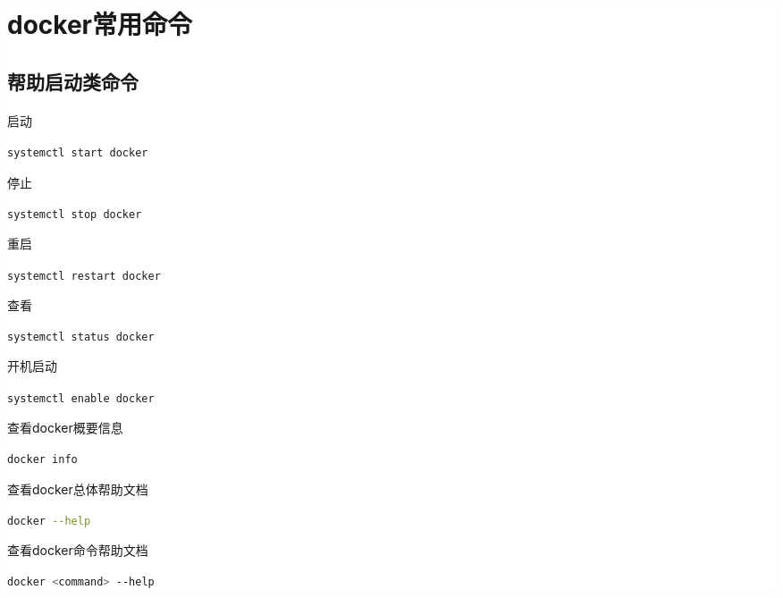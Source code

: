 

# docker常用命令

## 帮助启动类命令

启动

```bash
systemctl start docker
```



停止

```bash
systemctl stop docker
```



重启

```bash
systemctl restart docker
```



查看

```bash
systemctl status docker
```



开机启动

```bash
systemctl enable docker
```



查看docker概要信息

```bash
docker info
```



查看docker总体帮助文档

```bash
docker --help
```



查看docker命令帮助文档

```bash
docker <command> --help 
```
